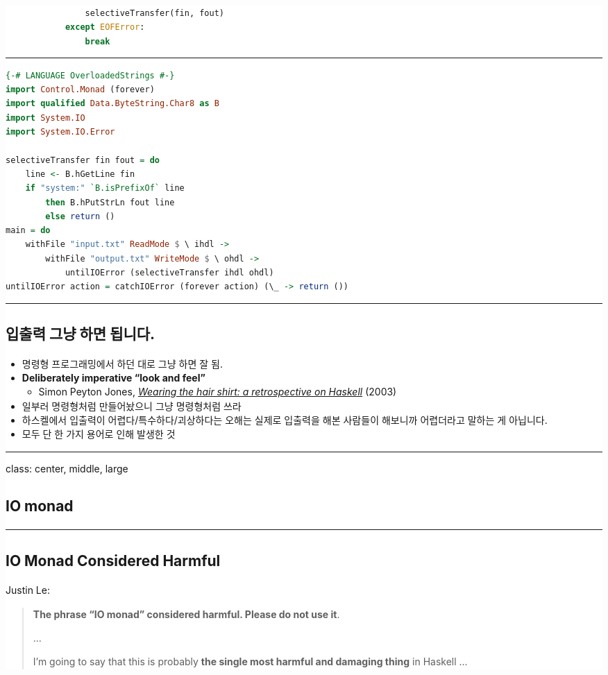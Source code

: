 ```python
                selectiveTransfer(fin, fout)
            except EOFError:
                break
```

---

```haskell
{-# LANGUAGE OverloadedStrings #-}
import Control.Monad (forever)
import qualified Data.ByteString.Char8 as B
import System.IO
import System.IO.Error

selectiveTransfer fin fout = do
    line <- B.hGetLine fin
    if "system:" `B.isPrefixOf` line
        then B.hPutStrLn fout line
        else return ()
main = do
    withFile "input.txt" ReadMode $ \ ihdl ->
        withFile "output.txt" WriteMode $ \ ohdl ->
            untilIOError (selectiveTransfer ihdl ohdl)
untilIOError action = catchIOError (forever action) (\_ -> return ())
```

---

## 입출력 그냥 하면 됩니다.

- 명령형 프로그래밍에서 하던 대로 그냥 하면 잘 됨.
- **Deliberately imperative “look and feel”**
    - Simon Peyton Jones, _[Wearing the hair shirt: a retrospective on Haskell](http://research.microsoft.com/en-us/um/people/simonpj/papers/haskell-retrospective/)_ (2003)
- 일부러 명령형처럼 만들어놨으니 그냥 명령형처럼 쓰라
- 하스켈에서 입출력이 어렵다/특수하다/괴상하다는 오해는 실제로 입출력을 해본 사람들이 해보니까 어렵더라고 말하는 게 아닙니다.
- 모두 단 한 가지 용어로 인해 발생한 것

---

class: center, middle, large

## IO monad

---

## IO Monad Considered Harmful

Justin Le:

> **The phrase “IO monad” considered harmful. Please do not use it**.
>
> ...
>
> I’m going to say that this is probably **the single most harmful and damaging thing** in Haskell ...
